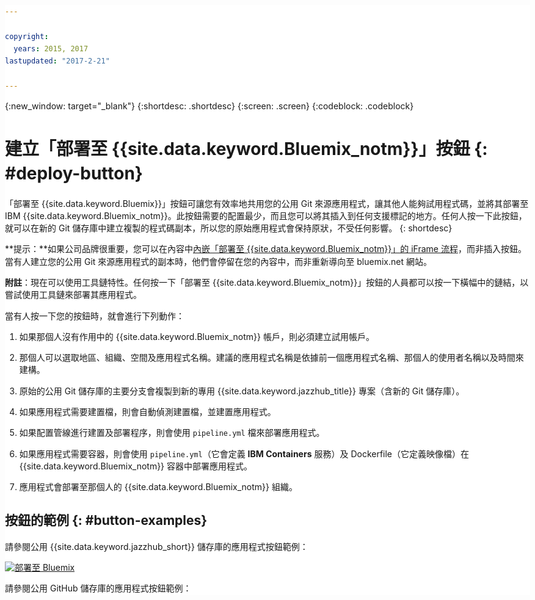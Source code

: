 ```yaml
---

copyright:
  years: 2015, 2017
lastupdated: "2017-2-21"

---
```


{:new_window: target="_blank"}
{:shortdesc: .shortdesc}
{:screen: .screen}
{:codeblock: .codeblock}


# 建立「部署至 {{site.data.keyword.Bluemix_notm}}」按鈕 {: #deploy-button} 

「部署至 {{site.data.keyword.Bluemix}}」按鈕可讓您有效率地共用您的公用 Git 來源應用程式，讓其他人能夠試用程式碼，並將其部署至 IBM {{site.data.keyword.Bluemix_notm}}。此按鈕需要的配置最少，而且您可以將其插入到任何支援標記的地方。任何人按一下此按鈕，就可以在新的 Git 儲存庫中建立複製的程式碼副本，所以您的原始應用程式會保持原狀，不受任何影響。
{: shortdesc} 

**提示：**如果公司品牌很重要，您可以在內容中[內嵌「部署至 {{site.data.keyword.Bluemix_notm}}」的 iFrame 流程](/docs/develop/deploy_button_embed.html)，而非插入按鈕。當有人建立您的公用 Git 來源應用程式的副本時，他們會停留在您的內容中，而非重新導向至 bluemix.net 網站。 

**附註**：現在可以使用工具鏈特性。任何按一下「部署至 {{site.data.keyword.Bluemix_notm}}」按鈕的人員都可以按一下橫幅中的鏈結，以嘗試使用工具鏈來部署其應用程式。

當有人按一下您的按鈕時，就會進行下列動作： 

1. 如果那個人沒有作用中的 {{site.data.keyword.Bluemix_notm}} 帳戶，則必須建立試用帳戶。 

2. 那個人可以選取地區、組織、空間及應用程式名稱。建議的應用程式名稱是依據前一個應用程式名稱、那個人的使用者名稱以及時間來建構。 

3. 原始的公用 Git 儲存庫的主要分支會複製到新的專用 {{site.data.keyword.jazzhub_title}} 專案（含新的 Git 儲存庫）。 

4. 如果應用程式需要建置檔，則會自動偵測建置檔，並建置應用程式。 

5. 如果配置管線進行建置及部署程序，則會使用 `pipeline.yml` 檔來部署應用程式。

6. 如果應用程式需要容器，則會使用 `pipeline.yml`（它會定義 **IBM Containers** 服務）及 Dockerfile（它定義映像檔）在 {{site.data.keyword.Bluemix_notm}} 容器中部署應用程式。 

7. 應用程式會部署至那個人的 {{site.data.keyword.Bluemix_notm}} 組織。 

## 按鈕的範例 {: #button-examples} 

請參閱公用 {{site.data.keyword.jazzhub_short}} 儲存庫的應用程式按鈕範例：

<p>
<a class="xref" href="https://bluemix.net/deploy?repository=https://hub.jazz.net/git/idsorg/sample-java-cloudant" target="_blank" title="（在新分頁或視窗中開啟）"><img class="image" src="images/deploy_buttonx2.png" alt="部署至 Bluemix" /></a>
</p> 

請參閱公用 GitHub 儲存庫的應用程式按鈕範例： 
